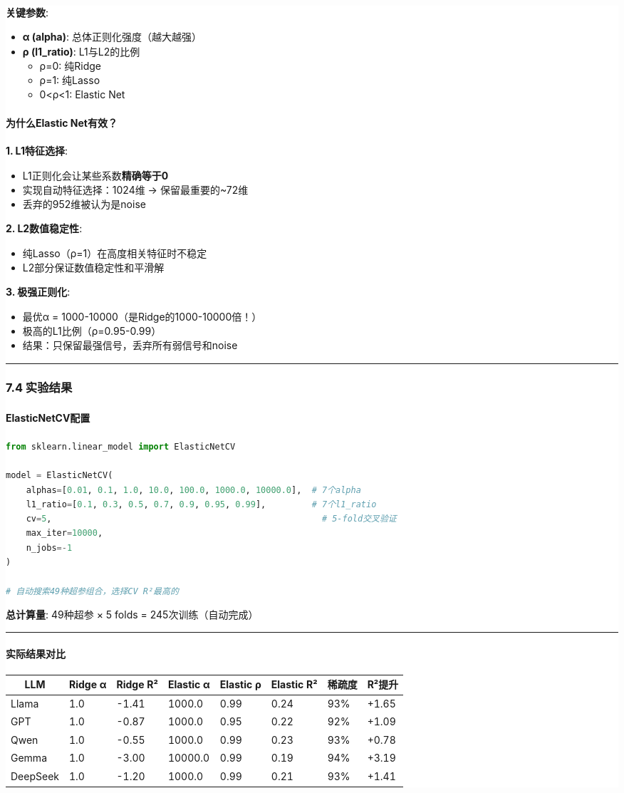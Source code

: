 **关键参数**:
- **α (alpha)**: 总体正则化强度（越大越强）
- **ρ (l1_ratio)**: L1与L2的比例
  - ρ=0: 纯Ridge
  - ρ=1: 纯Lasso
  - 0<ρ<1: Elastic Net

#### **为什么Elastic Net有效？**

**1. L1特征选择**:
- L1正则化会让某些系数**精确等于0**
- 实现自动特征选择：1024维 → 保留最重要的~72维
- 丢弃的952维被认为是noise

**2. L2数值稳定性**:
- 纯Lasso（ρ=1）在高度相关特征时不稳定
- L2部分保证数值稳定性和平滑解

**3. 极强正则化**:
- 最优α = 1000-10000（是Ridge的1000-10000倍！）
- 极高的L1比例（ρ=0.95-0.99）
- 结果：只保留最强信号，丢弃所有弱信号和noise

---

### 7.4 实验结果

#### **ElasticNetCV配置**

```python
from sklearn.linear_model import ElasticNetCV

model = ElasticNetCV(
    alphas=[0.01, 0.1, 1.0, 10.0, 100.0, 1000.0, 10000.0],  # 7个alpha
    l1_ratio=[0.1, 0.3, 0.5, 0.7, 0.9, 0.95, 0.99],         # 7个l1_ratio
    cv=5,                                                     # 5-fold交叉验证
    max_iter=10000,
    n_jobs=-1
)

# 自动搜索49种超参组合，选择CV R²最高的
```

**总计算量**: 49种超参 × 5 folds = 245次训练（自动完成）

---

#### **实际结果对比**

| LLM | Ridge α | Ridge R² | Elastic α | Elastic ρ | Elastic R² | 稀疏度 | R²提升 |
|-----|---------|----------|-----------|-----------|------------|--------|--------|
| Llama | 1.0 | -1.41 | 1000.0 | 0.99 | 0.24 | 93% | +1.65 |
| GPT | 1.0 | -0.87 | 1000.0 | 0.95 | 0.22 | 92% | +1.09 |
| Qwen | 1.0 | -0.55 | 1000.0 | 0.99 | 0.23 | 93% | +0.78 |
| Gemma | 1.0 | -3.00 | 10000.0 | 0.99 | 0.19 | 94% | +3.19 |
| DeepSeek | 1.0 | -1.20 | 1000.0 | 0.99 | 0.21 | 93% | +1.41 |
